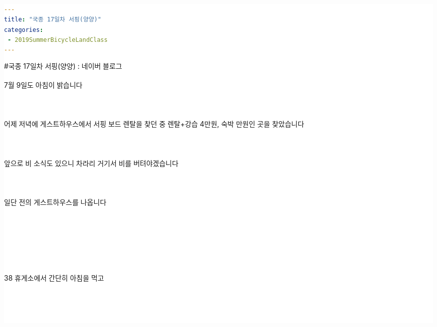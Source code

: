```yaml
---
title: "국종 17일차 서핑(양양)"
categories:
 - 2019SummerBicycleLandClass
---
```

#국종 17일차 서핑(양양) : 네이버 블로그
<div class="wrap_rabbit pcol2 _param(1) _postViewArea221584689119" id="post-view221584689119">
<div class="se-viewer se-theme-default" lang="ko-KR">

<div class="se-main-container">
<div class="se-component se-text se-l-default" id="SE-94535449-a526-11e9-99d3-d7c92f069f16">
<div class="se-component-content">
<div class="se-section se-section-text se-l-default">
<div class="se-module se-module-text"><p class="se-text-paragraph se-text-paragraph-align-" id="SE-0b37c956-a52c-11e9-99d3-9ba3f88b8410" style="line-height:1.8;"><span class="se-fs- se-ff-" id="SE-0b37c955-a52c-11e9-99d3-df36d8571c55" style="">7월 9일도 아침이 밝습니다</span></p><p class="se-text-paragraph se-text-paragraph-align-" id="SE-0b37c958-a52c-11e9-99d3-151bd42ddbd0" style="line-height:1.8;"><span class="se-fs- se-ff-" id="SE-0b37c957-a52c-11e9-99d3-7dc1ddf82443" style="">​</span></p><p class="se-text-paragraph se-text-paragraph-align-" id="SE-0b37c95a-a52c-11e9-99d3-618c7f90026e" style="line-height:1.8;"><span class="se-fs- se-ff-" id="SE-0b37c959-a52c-11e9-99d3-579ce264053a" style="">어제 저녁에 게스트하우스에서 서핑 보드 렌탈을 찾던 중 렌탈+강습 4만원, 숙박 만원인 곳을 찾았습니다</span></p><p class="se-text-paragraph se-text-paragraph-align-" id="SE-0b37f06c-a52c-11e9-99d3-a7e471f514dd" style="line-height:1.8;"><span class="se-fs- se-ff-" id="SE-0b37f06b-a52c-11e9-99d3-172f749665bb" style="">​</span></p><p class="se-text-paragraph se-text-paragraph-align-" id="SE-0b37f06e-a52c-11e9-99d3-ad0c1eb5e194" style="line-height:1.8;"><span class="se-fs- se-ff-" id="SE-0b37f06d-a52c-11e9-99d3-03cd7c2b2483" style="">앞으로 비 소식도 있으니 차라리 거기서 비를 버텨야겠습니다</span></p><p class="se-text-paragraph se-text-paragraph-align-" id="SE-0b37f070-a52c-11e9-99d3-b769520155b1" style="line-height:1.8;"><span class="se-fs- se-ff-" id="SE-0b37f06f-a52c-11e9-99d3-ef813afda718" style="">​</span></p><p class="se-text-paragraph se-text-paragraph-align-" id="SE-0b37f072-a52c-11e9-99d3-5f7b60255f08" style="line-height:1.8;"><span class="se-fs- se-ff-" id="SE-0b37f071-a52c-11e9-99d3-097746579177" style="">일단 전의 게스트하우스를 나옵니다</span></p><p class="se-text-paragraph se-text-paragraph-align-" id="SE-0b37f074-a52c-11e9-99d3-2be4d194be88" style="line-height:1.8;"><span class="se-fs- se-ff-" id="SE-0b37f073-a52c-11e9-99d3-174351c66b4d" style="">​</span></p><p class="se-text-paragraph se-text-paragraph-align-" id="SE-0b37f076-a52c-11e9-99d3-b3ffb0f7286e" style="line-height:1.8;"><span class="se-fs- se-ff-" id="SE-0b37f075-a52c-11e9-99d3-67aba0353e12" style="">​</span></p></div>
</div>
</div>
</div> <div class="se-component se-image se-l-default" id="SE-91e07f79-a526-11e9-99d3-fd7213a44df9">
<div class="se-component-content se-component-content-fit">
<div class="se-section se-section-image se-l-default se-section-align-">
<a class="se-module se-module-image __se_image_link __se_link" data-linkdata='{"id" : "SE-91e07f79-a526-11e9-99d3-fd7213a44df9", "src" : "https://postfiles.pstatic.net/MjAxOTA3MTNfMjkx/MDAxNTYyOTkyMzU4MTIy.jSpKKTNzlf8LXbDwQKIBDnBxBz_6YwA1ABjVfnBcBUEg.qkD-D1BgUsC-MfEBM0lR47fqTMrrSwgvDlJ0umG5otUg.JPEG.dls32208/20190709_103422.jpg", "linkUse" : "false", "link" : ""}' data-linktype="img" href="#" onclick="return false;" style=" ">
<img alt="" class="se-image-resource" data-height="1600" data-lazy-src="https://postfiles.pstatic.net/MjAxOTA3MTNfMjkx/MDAxNTYyOTkyMzU4MTIy.jSpKKTNzlf8LXbDwQKIBDnBxBz_6YwA1ABjVfnBcBUEg.qkD-D1BgUsC-MfEBM0lR47fqTMrrSwgvDlJ0umG5otUg.JPEG.dls32208/20190709_103422.jpg?type=w966" data-width="900" src="https://postfiles.pstatic.net/MjAxOTA3MTNfMjkx/MDAxNTYyOTkyMzU4MTIy.jSpKKTNzlf8LXbDwQKIBDnBxBz_6YwA1ABjVfnBcBUEg.qkD-D1BgUsC-MfEBM0lR47fqTMrrSwgvDlJ0umG5otUg.JPEG.dls32208/20190709_103422.jpg?type=w80_blur">
</img></a> </div>
</div>
</div> <div class="se-component se-text se-l-default" id="SE-f88a157a-a526-11e9-99d3-b1fbd11af6cc">
<div class="se-component-content">
<div class="se-section se-section-text se-l-default">
<div class="se-module se-module-text"><p class="se-text-paragraph se-text-paragraph-align-" id="SE-0b3864a8-a52c-11e9-99d3-6bbb0afadd85" style="line-height:1.8;"><span class="se-fs- se-ff-" id="SE-0b3864a7-a52c-11e9-99d3-8dfcd7bbcc9a" style="">38 휴게소에서 간단히 아침을 먹고</span></p><p class="se-text-paragraph se-text-paragraph-align-" id="SE-0b3864aa-a52c-11e9-99d3-fbbd4be94da9" style="line-height:1.8;"><span class="se-fs- se-ff-" id="SE-0b3864a9-a52c-11e9-99d3-5f862655b4cd" style="">​</span></p><p class="se-text-paragraph se-text-paragraph-align-" id="SE-0b3864ac-a52c-11e9-99d3-6302d950a0fc" style="line-height:1.8;"><span class="se-fs- se-ff-" id="SE-0b3864ab-a52c-11e9-99d3-37b43b480286" style="">​</span></p></div>
</div>